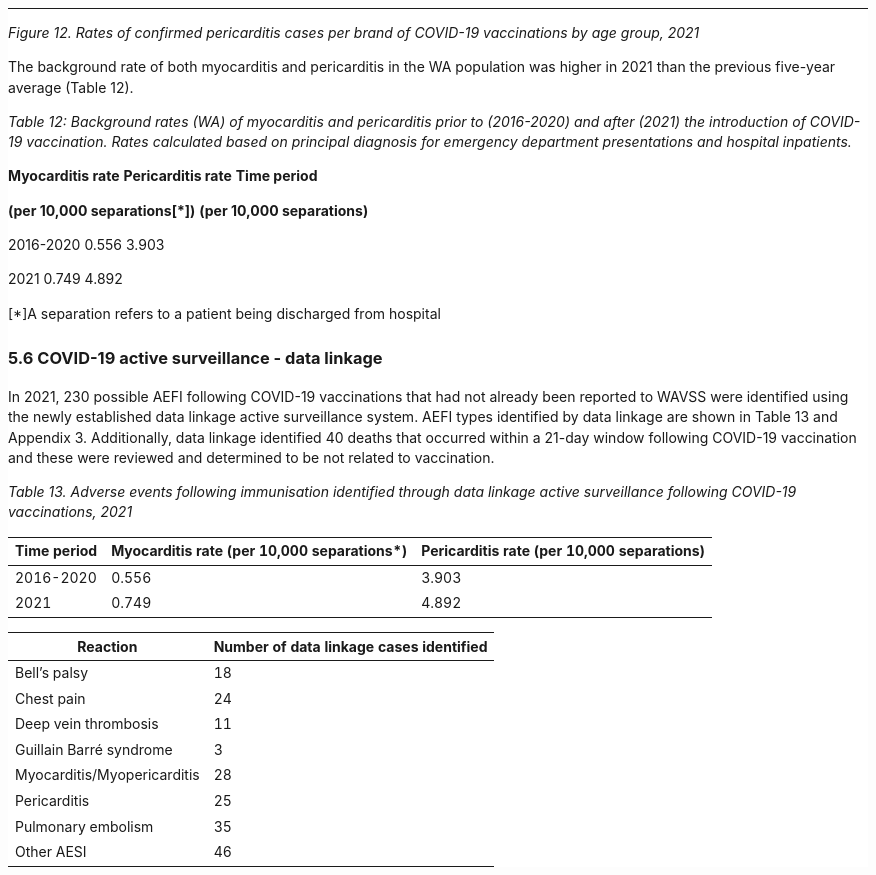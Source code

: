 
-----

_Figure 12. Rates of confirmed pericarditis cases per brand of COVID-19 vaccinations by age group, 2021_

The background rate of both myocarditis and pericarditis in the WA population was higher in
2021 than the previous five-year average (Table 12).

_Table 12: Background rates (WA) of myocarditis and pericarditis prior to (2016-2020) and after (2021) the_
_introduction of COVID-19 vaccination. Rates calculated based on principal diagnosis for emergency department_
_presentations and hospital inpatients._

**Myocarditis rate** **Pericarditis rate**
**Time period**

**(per 10,000 separations[*])** **(per 10,000 separations)**

2016-2020 0.556 3.903

2021 0.749 4.892

[*]A separation refers to a patient being discharged from hospital

### 5.6 COVID-19 active surveillance - data linkage

In 2021, 230 possible AEFI following COVID-19 vaccinations that had not already been reported
to WAVSS were identified using the newly established data linkage active surveillance system.
AEFI types identified by data linkage are shown in Table 13 and Appendix 3. Additionally, data
linkage identified 40 deaths that occurred within a 21-day window following COVID-19 vaccination
and these were reviewed and determined to be not related to vaccination.

_Table 13. Adverse events following immunisation identified through data linkage active surveillance following_
_COVID-19 vaccinations, 2021_

|Time period|Myocarditis rate (per 10,000 separations*)|Pericarditis rate (per 10,000 separations)|
|---|---|---|
|2016-2020|0.556|3.903|
|2021|0.749|4.892|

|Reaction|Number of data linkage cases identified|
|---|---|
|Bell’s palsy|18|
|Chest pain|24|
|Deep vein thrombosis|11|
|Guillain Barré syndrome|3|
|Myocarditis/Myopericarditis|28|
|Pericarditis|25|
|Pulmonary embolism|35|
|Other AESI|46|

